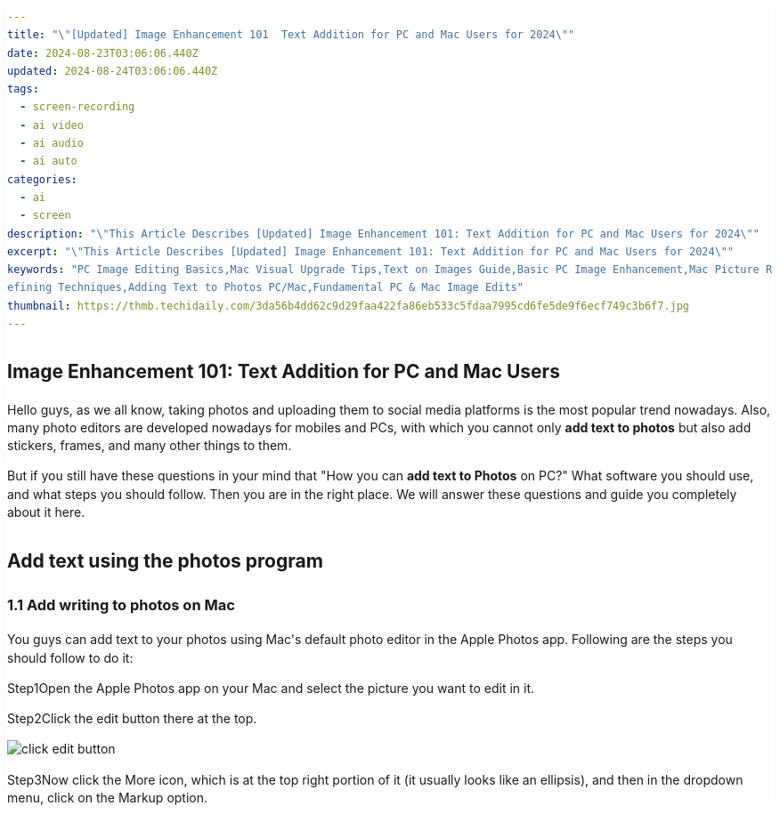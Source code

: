 ```yaml
---
title: "\"[Updated] Image Enhancement 101  Text Addition for PC and Mac Users for 2024\""
date: 2024-08-23T03:06:06.440Z
updated: 2024-08-24T03:06:06.440Z
tags: 
  - screen-recording
  - ai video
  - ai audio
  - ai auto
categories: 
  - ai
  - screen
description: "\"This Article Describes [Updated] Image Enhancement 101: Text Addition for PC and Mac Users for 2024\""
excerpt: "\"This Article Describes [Updated] Image Enhancement 101: Text Addition for PC and Mac Users for 2024\""
keywords: "PC Image Editing Basics,Mac Visual Upgrade Tips,Text on Images Guide,Basic PC Image Enhancement,Mac Picture Refining Techniques,Adding Text to Photos PC/Mac,Fundamental PC & Mac Image Edits"
thumbnail: https://thmb.techidaily.com/3da56b4dd62c9d29faa422fa86eb533c5fdaa7995cd6fe5de9f6ecf749c3b6f7.jpg
---
```


## Image Enhancement 101: Text Addition for PC and Mac Users

Hello guys, as we all know, taking photos and uploading them to social media platforms is the most popular trend nowadays. Also, many photo editors are developed nowadays for mobiles and PCs, with which you cannot only **add text to photos** but also add stickers, frames, and many other things to them.

But if you still have these questions in your mind that "How you can **add text to Photos** on PC?" What software you should use, and what steps you should follow. Then you are in the right place. We will answer these questions and guide you completely about it here.

## Add text using the photos program

### 1.1 Add writing to photos on Mac

You guys can add text to your photos using Mac's default photo editor in the Apple Photos app. Following are the steps you should follow to do it:

Step1Open the Apple Photos app on your Mac and select the picture you want to edit in it.

Step2Click the edit button there at the top.

![click edit button](https://images.wondershare.com/filmora/article-images/2022/07/add-text-to-photos-on-windows-and-mac-1.jpg)

Step3Now click the More icon, which is at the top right portion of it (it usually looks like an ellipsis), and then in the dropdown menu, click on the Markup option.

